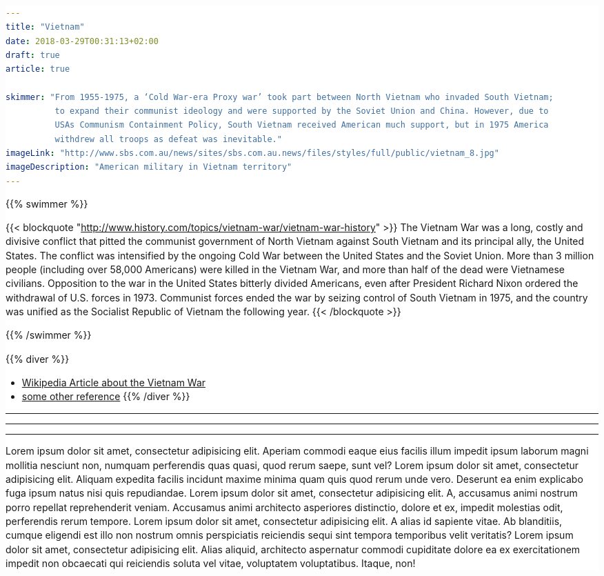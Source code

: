 ```yaml
---
title: "Vietnam"
date: 2018-03-29T00:31:13+02:00
draft: true
article: true

skimmer: "From 1955-1975, a ‘Cold War-era Proxy war’ took part between North Vietnam who invaded South Vietnam;
          to expand their communist ideology and were supported by the Soviet Union and China. However, due to
          USAs Communism Containment Policy, South Vietnam received American much support, but in 1975 America
          withdrew all troops as defeat was inevitable."
imageLink: "http://www.sbs.com.au/news/sites/sbs.com.au.news/files/styles/full/public/vietnam_8.jpg"
imageDescription: "American military in Vietnam territory"
---
```


{{% swimmer %}}

{{< blockquote "http://www.history.com/topics/vietnam-war/vietnam-war-history" >}}
The Vietnam War was a long, costly and divisive conflict that pitted the communist government
of North Vietnam against South Vietnam and its principal ally, the United States. The conflict was
intensified by the ongoing Cold War between the United States and the Soviet Union. More than 3 million
people (including over 58,000 Americans) were killed in the Vietnam War, and more than half of the dead were
Vietnamese civilians. Opposition to the war in the United States bitterly divided Americans, even after
President Richard Nixon ordered the withdrawal of U.S. forces in 1973. Communist forces ended the war by
seizing control of South Vietnam in 1975, and the country was unified as the Socialist Republic of Vietnam 
the following year.
{{< /blockquote >}}

{{% /swimmer %}}

{{% diver %}}
- [Wikipedia Article about the Vietnam War](https://en.wikipedia.org/wiki/Vietnam_War)
- [some other reference](http://www.english.illinois.edu/maps/vietnam/timeline.htm)
{{% /diver %}}

***************************************************************************************************
***************************************************************************************************
***************************************************************************************************

Lorem ipsum dolor sit amet, consectetur adipisicing elit. Aperiam commodi eaque eius facilis illum impedit ipsum laborum magni mollitia nesciunt non, numquam perferendis quas quasi, quod rerum saepe, sunt vel?
Lorem ipsum dolor sit amet, consectetur adipisicing elit. Aliquam expedita facilis incidunt maxime minima quam quis quod rerum unde vero. Deserunt ea enim explicabo fuga ipsum natus nisi quis repudiandae.
Lorem ipsum dolor sit amet, consectetur adipisicing elit. A, accusamus animi nostrum porro repellat reprehenderit veniam. Accusamus animi architecto asperiores distinctio, dolore et ex, impedit molestias odit, perferendis rerum tempore.
Lorem ipsum dolor sit amet, consectetur adipisicing elit. A alias id sapiente vitae. Ab blanditiis, cumque eligendi est illo non nostrum omnis perspiciatis reiciendis sequi sint tempora temporibus velit veritatis?
Lorem ipsum dolor sit amet, consectetur adipisicing elit. Alias aliquid, architecto aspernatur commodi cupiditate dolore ea ex exercitationem impedit non obcaecati qui reiciendis soluta vel vitae, voluptatem voluptatibus. Itaque, non!